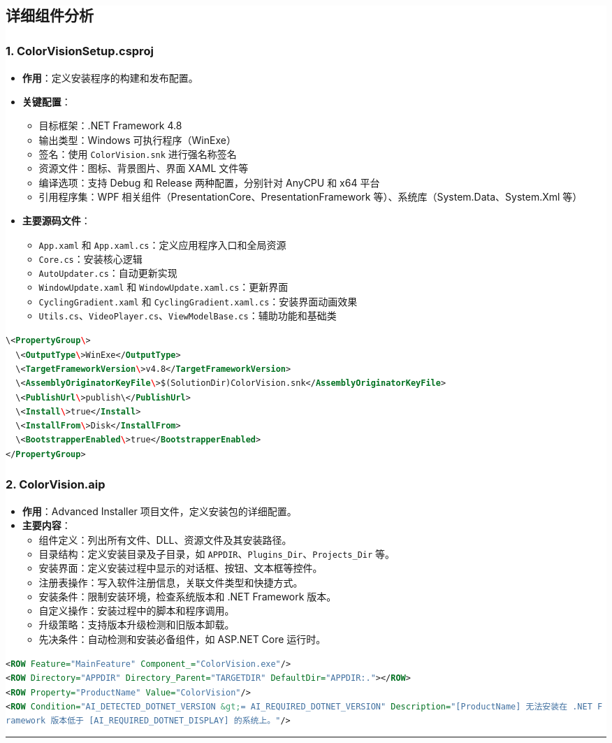 
## 详细组件分析

### 1. ColorVisionSetup.csproj

- **作用**：定义安装程序的构建和发布配置。
- **关键配置**：
  - 目标框架：.NET Framework 4.8
  - 输出类型：Windows 可执行程序（WinExe）
  - 签名：使用 `ColorVision.snk` 进行强名称签名
  - 资源文件：图标、背景图片、界面 XAML 文件等
  - 编译选项：支持 Debug 和 Release 两种配置，分别针对 AnyCPU 和 x64 平台
  - 引用程序集：WPF 相关组件（PresentationCore、PresentationFramework 等）、系统库（System.Data、System.Xml 等）

- **主要源码文件**：
  - `App.xaml` 和 `App.xaml.cs`：定义应用程序入口和全局资源
  - `Core.cs`：安装核心逻辑
  - `AutoUpdater.cs`：自动更新实现
  - `WindowUpdate.xaml` 和 `WindowUpdate.xaml.cs`：更新界面
  - `CyclingGradient.xaml` 和 `CyclingGradient.xaml.cs`：安装界面动画效果
  - `Utils.cs`、`VideoPlayer.cs`、`ViewModelBase.cs`：辅助功能和基础类

```xml
\<PropertyGroup\>
  \<OutputType\>WinExe</OutputType>
  \<TargetFrameworkVersion\>v4.8</TargetFrameworkVersion>
  \<AssemblyOriginatorKeyFile\>$(SolutionDir)ColorVision.snk</AssemblyOriginatorKeyFile>
  \<PublishUrl\>publish\</PublishUrl>
  \<Install\>true</Install>
  \<InstallFrom\>Disk</InstallFrom>
  \<BootstrapperEnabled\>true</BootstrapperEnabled>
</PropertyGroup>
```

### 2. ColorVision.aip

- **作用**：Advanced Installer 项目文件，定义安装包的详细配置。
- **主要内容**：
  - 组件定义：列出所有文件、DLL、资源文件及其安装路径。
  - 目录结构：定义安装目录及子目录，如 `APPDIR`、`Plugins_Dir`、`Projects_Dir` 等。
  - 安装界面：定义安装过程中显示的对话框、按钮、文本框等控件。
  - 注册表操作：写入软件注册信息，关联文件类型和快捷方式。
  - 安装条件：限制安装环境，检查系统版本和 .NET Framework 版本。
  - 自定义操作：安装过程中的脚本和程序调用。
  - 升级策略：支持版本升级检测和旧版本卸载。
  - 先决条件：自动检测和安装必备组件，如 ASP.NET Core 运行时。

```xml
<ROW Feature="MainFeature" Component_="ColorVision.exe"/>
<ROW Directory="APPDIR" Directory_Parent="TARGETDIR" DefaultDir="APPDIR:."></ROW>
<ROW Property="ProductName" Value="ColorVision"/>
<ROW Condition="AI_DETECTED_DOTNET_VERSION &gt;= AI_REQUIRED_DOTNET_VERSION" Description="[ProductName] 无法安装在 .NET Framework 版本低于 [AI_REQUIRED_DOTNET_DISPLAY] 的系统上。"/>
```

---